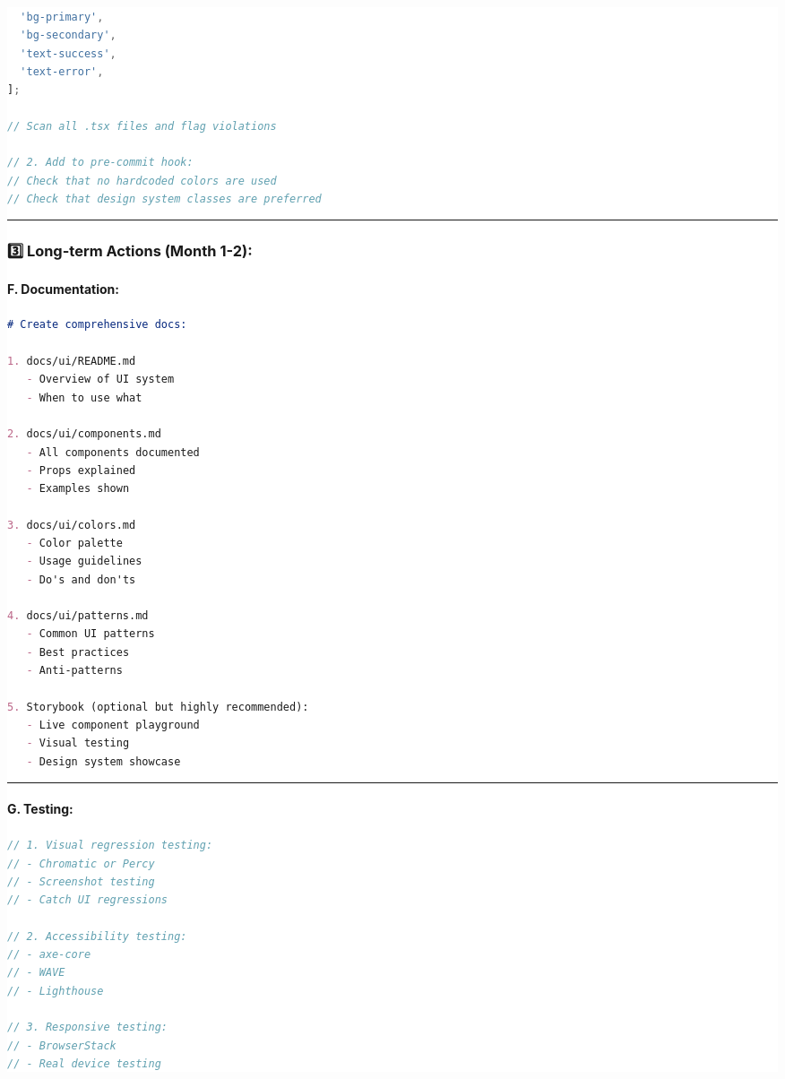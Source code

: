 ```typescript
  'bg-primary',
  'bg-secondary',
  'text-success',
  'text-error',
];

// Scan all .tsx files and flag violations

// 2. Add to pre-commit hook:
// Check that no hardcoded colors are used
// Check that design system classes are preferred
```

---

### 3️⃣ Long-term Actions (Month 1-2):

#### F. Documentation:

```markdown
# Create comprehensive docs:

1. docs/ui/README.md
   - Overview of UI system
   - When to use what
   
2. docs/ui/components.md
   - All components documented
   - Props explained
   - Examples shown
   
3. docs/ui/colors.md
   - Color palette
   - Usage guidelines
   - Do's and don'ts
   
4. docs/ui/patterns.md
   - Common UI patterns
   - Best practices
   - Anti-patterns
   
5. Storybook (optional but highly recommended):
   - Live component playground
   - Visual testing
   - Design system showcase
```

---

#### G. Testing:

```typescript
// 1. Visual regression testing:
// - Chromatic or Percy
// - Screenshot testing
// - Catch UI regressions

// 2. Accessibility testing:
// - axe-core
// - WAVE
// - Lighthouse

// 3. Responsive testing:
// - BrowserStack
// - Real device testing
```